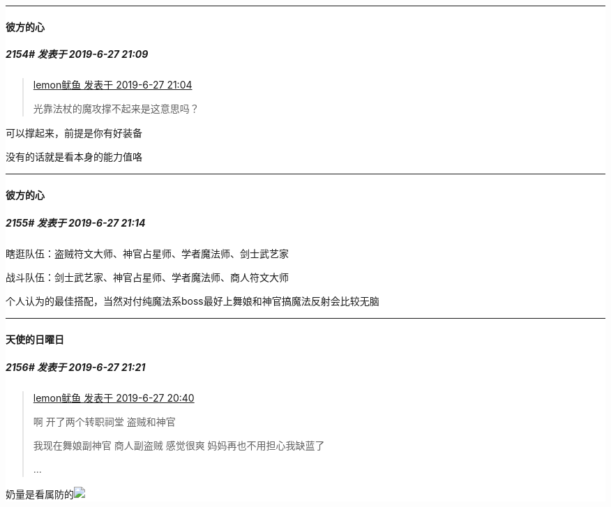 




*****

####  彼方的心  
##### 2154#       发表于 2019-6-27 21:09



<blockquote><a href="httphttps://bbs.saraba1st.com/2b/forum.php?mod=redirect&amp;goto=findpost&amp;pid=44302314&amp;ptid=1711545" target="_blank">lemon鱿鱼 发表于 2019-6-27 21:04</a>

光靠法杖的魔攻撑不起来是这意思吗？</blockquote>
可以撑起来，前提是你有好装备


没有的话就是看本身的能力值咯







*****

####  彼方的心  
##### 2155#       发表于 2019-6-27 21:14




瞎逛队伍：盗贼符文大师、神官占星师、学者魔法师、剑士武艺家


战斗队伍：剑士武艺家、神官占星师、学者魔法师、商人符文大师



个人认为的最佳搭配，当然对付纯魔法系boss最好上舞娘和神官搞魔法反射会比较无脑







*****

####  天使的日曜日  
##### 2156#       发表于 2019-6-27 21:21



<blockquote><a href="httphttps://bbs.saraba1st.com/2b/forum.php?mod=redirect&amp;goto=findpost&amp;pid=44302018&amp;ptid=1711545" target="_blank">lemon鱿鱼 发表于 2019-6-27 20:40</a>

啊 开了两个转职祠堂 盗贼和神官

我现在舞娘副神官 商人副盗贼 感觉很爽 妈妈再也不用担心我缺蓝了

 ...</blockquote>
奶量是看属防的<img src="https://static.saraba1st.com/image/smiley/face2017/065.png" referrerpolicy="no-referrer">

